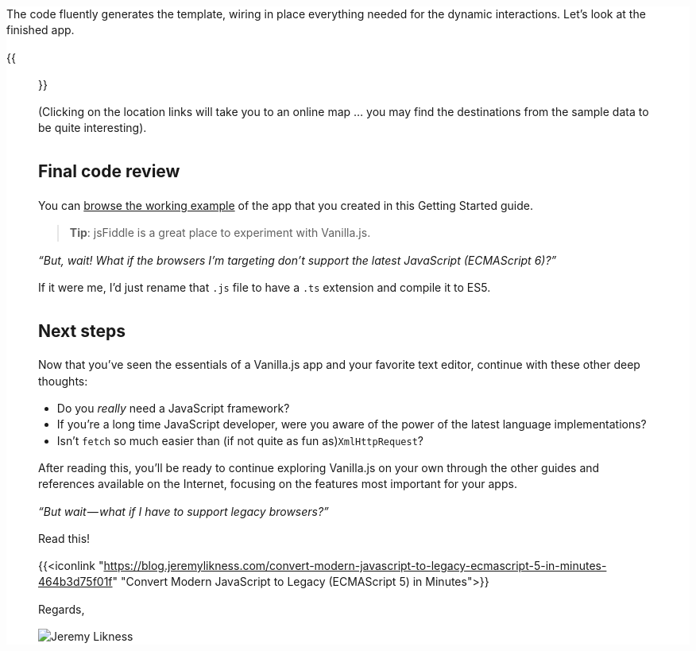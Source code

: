 The code fluently generates the template, wiring in place everything needed for the dynamic interactions. Let’s look at the finished app.

{{<figure src="/blog/2019-04-09_vanilla.jsgetting-started/images/4.gif" caption="The final application" alt="Animation showing final application running">}}

(Clicking on the location links will take you to an online map … you may find the destinations from the sample data to be quite interesting).

## Final code review

You can [browse the working example](https://jsfiddle.net/jeremylikness/q1tvzdrn/) of the app that you created in this Getting Started guide.

> **Tip**: jsFiddle is a great place to experiment with Vanilla.js.

_“But, wait! What if the browsers I’m targeting don’t support the latest JavaScript (ECMAScript 6)?”_

If it were me, I’d just rename that `.js` file to have a `.ts` extension and compile it to ES5.

## Next steps

Now that you’ve seen the essentials of a Vanilla.js app and your favorite text editor, continue with these other deep thoughts:

* Do you _really_ need a JavaScript framework?
* If you’re a long time JavaScript developer, were you aware of the power of the latest language implementations?
* Isn’t `fetch` so much easier than (if not quite as fun as)`XmlHttpRequest`?

After reading this, you’ll be ready to continue exploring Vanilla.js on your own through the other guides and references available on the Internet, focusing on the features most important for your apps.

_“But wait — what if I have to support legacy browsers?”_

Read this!

{{<iconlink "https://blog.jeremylikness.com/convert-modern-javascript-to-legacy-ecmascript-5-in-minutes-464b3d75f01f" "Convert Modern JavaScript to Legacy (ECMAScript 5) in Minutes">}}

Regards,

![Jeremy Likness](/blog/2019-04-09_vanilla.jsgetting-started/images/5.gif)
